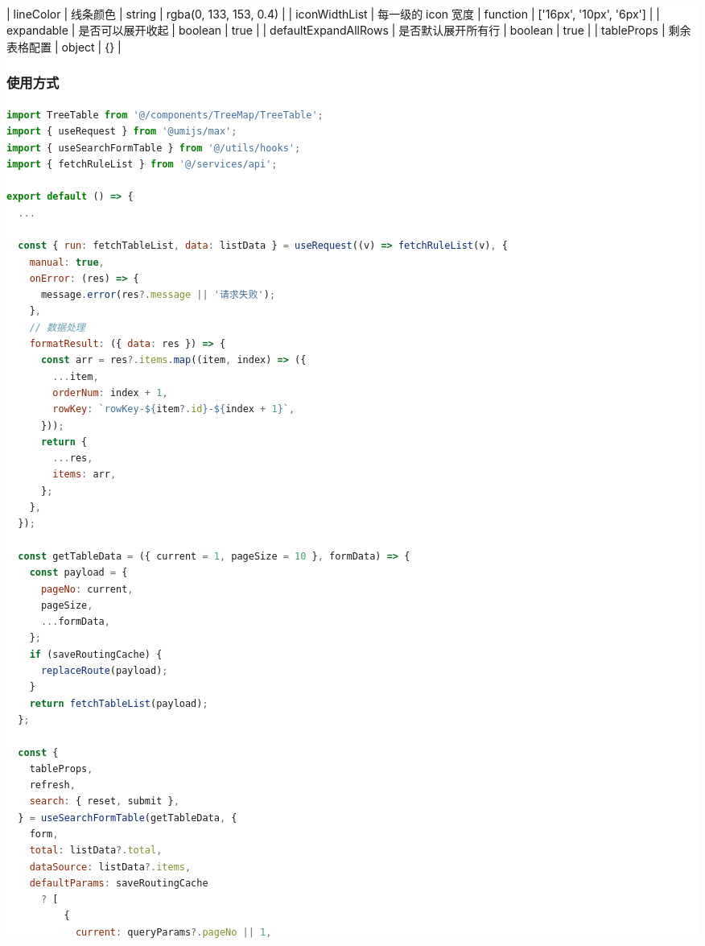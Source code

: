 | lineColor            | 线条颜色                         | string   | rgba(0, 133, 153, 0.4)  |
| iconWidthList        | 每一级的 icon 宽度               | function | ['16px', '10px', '6px'] |
| expandable           | 是否可以展开收起                 | boolean  | true                    |
| defaultExpandAllRows | 是否默认展开所有行               | boolean  | true                    |
| tableProps           | 剩余表格配置                     | object   | {}                      |

### 使用方式

```jsx
import TreeTable from '@/components/TreeMap/TreeTable';
import { useRequest } from '@umijs/max';
import { useSearchFormTable } from '@/utils/hooks';
import { fetchRuleList } from '@/services/api';

export default () => {
  ...

  const { run: fetchTableList, data: listData } = useRequest((v) => fetchRuleList(v), {
    manual: true,
    onError: (res) => {
      message.error(res?.message || '请求失败');
    },
    // 数据处理
    formatResult: ({ data: res }) => {
      const arr = res?.items.map((item, index) => ({
        ...item,
        orderNum: index + 1,
        rowKey: `rowKey-${item?.id}-${index + 1}`,
      }));
      return {
        ...res,
        items: arr,
      };
    },
  });

  const getTableData = ({ current = 1, pageSize = 10 }, formData) => {
    const payload = {
      pageNo: current,
      pageSize,
      ...formData,
    };
    if (saveRoutingCache) {
      replaceRoute(payload);
    }
    return fetchTableList(payload);
  };

  const {
    tableProps,
    refresh,
    search: { reset, submit },
  } = useSearchFormTable(getTableData, {
    form,
    total: listData?.total,
    dataSource: listData?.items,
    defaultParams: saveRoutingCache
      ? [
          {
            current: queryParams?.pageNo || 1,
```